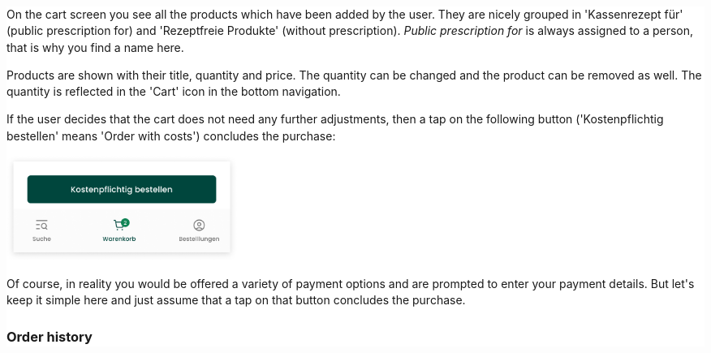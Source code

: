 On the cart screen you see all the products which have been added by the user. They are nicely grouped in 'Kassenrezept für' (public prescription for) and
'Rezeptfreie Produkte' (without prescription). _Public prescription for_ is always assigned to a person, that is why you find a name here.

Products are shown with their title, quantity and price. The quantity can be changed and the product can be removed as well. The quantity is reflected in the 'Cart' icon in the bottom navigation.

If the user decides that the cart does not need any further adjustments, then a tap on the following button ('Kostenpflichtig bestellen' means 'Order with costs') 
concludes the purchase:

<img src="src/orderButton.png" width="33%">

Of course, in reality you would be offered a variety of payment options and are prompted to enter your payment details. But let's keep it simple here and
just assume that a tap on that button concludes the purchase.

### Order history ###
